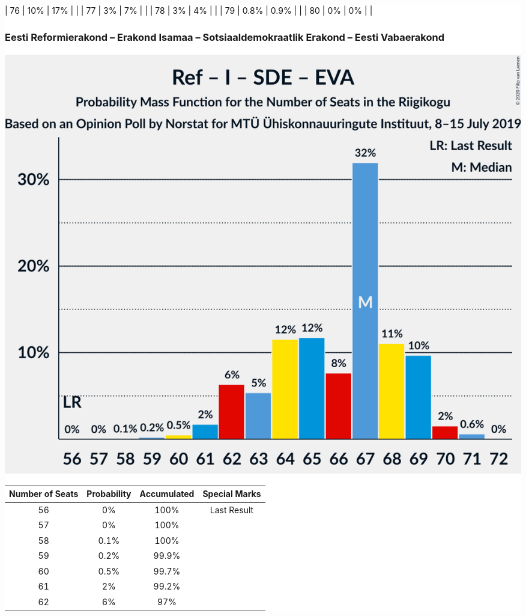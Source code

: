 | 76 | 10% | 17% |  |
| 77 | 3% | 7% |  |
| 78 | 3% | 4% |  |
| 79 | 0.8% | 0.9% |  |
| 80 | 0% | 0% |  |

### Eesti Reformierakond – Erakond Isamaa – Sotsiaaldemokraatlik Erakond – Eesti Vabaerakond

![Graph with seats probability mass function not yet produced](2019-07-15-Norstat-coalitions-seats-pmf-ref–i–sde–eva.png "Seats Probability Mass Function")

| Number of Seats | Probability | Accumulated | Special Marks |
|:---------------:|:-----------:|:-----------:|:-------------:|
| 56 | 0% | 100% | Last Result |
| 57 | 0% | 100% |  |
| 58 | 0.1% | 100% |  |
| 59 | 0.2% | 99.9% |  |
| 60 | 0.5% | 99.7% |  |
| 61 | 2% | 99.2% |  |
| 62 | 6% | 97% |  |